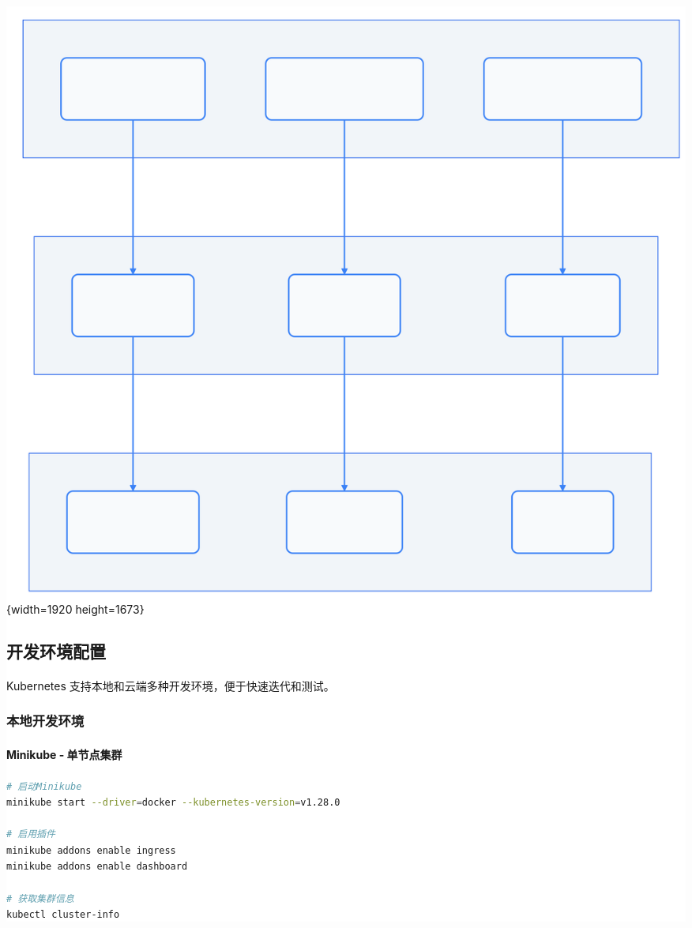![多云和混合云开发](ca305ce8f58d8389cb6e278f7373a92b.svg)
{width=1920 height=1673}

## 开发环境配置

Kubernetes 支持本地和云端多种开发环境，便于快速迭代和测试。

### 本地开发环境

#### Minikube - 单节点集群

```bash
# 启动Minikube
minikube start --driver=docker --kubernetes-version=v1.28.0

# 启用插件
minikube addons enable ingress
minikube addons enable dashboard

# 获取集群信息
kubectl cluster-info
```
